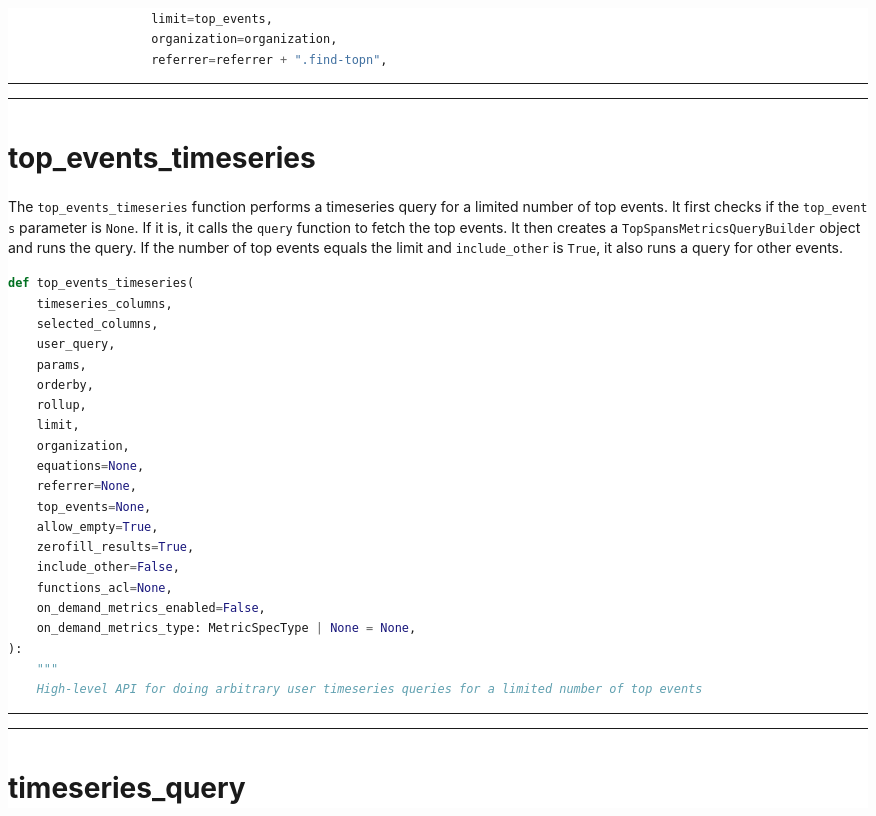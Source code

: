 ```python
                    limit=top_events,
                    organization=organization,
                    referrer=referrer + ".find-topn",
```

---

</SwmSnippet>

<SwmSnippet path="/src/sentry/snuba/spans_metrics.py" line="138">

---

# top_events_timeseries

The `top_events_timeseries` function performs a timeseries query for a limited number of top events. It first checks if the `top_events` parameter is `None`. If it is, it calls the `query` function to fetch the top events. It then creates a `TopSpansMetricsQueryBuilder` object and runs the query. If the number of top events equals the limit and `include_other` is `True`, it also runs a query for other events.

```python
def top_events_timeseries(
    timeseries_columns,
    selected_columns,
    user_query,
    params,
    orderby,
    rollup,
    limit,
    organization,
    equations=None,
    referrer=None,
    top_events=None,
    allow_empty=True,
    zerofill_results=True,
    include_other=False,
    functions_acl=None,
    on_demand_metrics_enabled=False,
    on_demand_metrics_type: MetricSpecType | None = None,
):
    """
    High-level API for doing arbitrary user timeseries queries for a limited number of top events
```

---

</SwmSnippet>

<SwmSnippet path="/src/sentry/snuba/spans_metrics.py" line="76">

---

# timeseries_query

